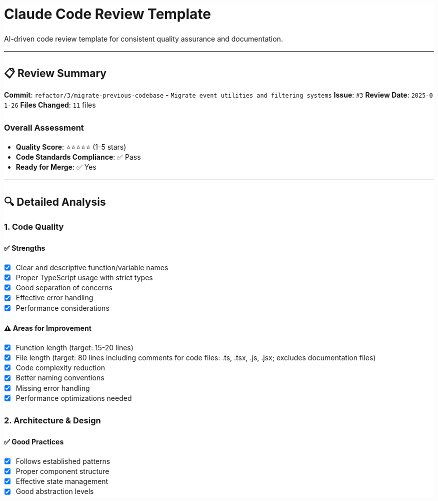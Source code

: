 # Claude Code Review Template

AI-driven code review template for consistent quality assurance and documentation.

---

## 📋 Review Summary

**Commit**: `refactor/3/migrate-previous-codebase` - `Migrate event utilities and filtering systems`
**Issue**: `#3`
**Review Date**: `2025-01-26`
**Files Changed**: `11` files

### Overall Assessment

- **Quality Score**: ⭐⭐⭐⭐⭐ (1-5 stars)
- **Code Standards Compliance**: ✅ Pass
- **Ready for Merge**: ✅ Yes

---

## 🔍 Detailed Analysis

### 1. Code Quality

#### ✅ Strengths

- [x] Clear and descriptive function/variable names
- [x] Proper TypeScript usage with strict types
- [x] Good separation of concerns
- [x] Effective error handling
- [x] Performance considerations

#### ⚠️ Areas for Improvement

- [x] Function length (target: 15-20 lines)
- [x] File length (target: 80 lines including comments for code files: .ts, .tsx, .js, .jsx; excludes documentation files)
- [x] Code complexity reduction
- [x] Better naming conventions
- [x] Missing error handling
- [x] Performance optimizations needed

### 2. Architecture & Design

#### ✅ Good Practices

- [x] Follows established patterns
- [x] Proper component structure
- [x] Effective state management
- [x] Good abstraction levels

